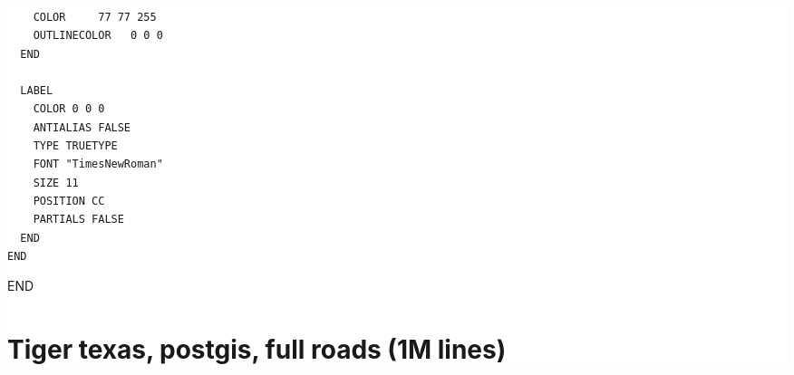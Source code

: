         COLOR     77 77 255                                                                                                                                                                                                                                                                                                                                    
        OUTLINECOLOR   0 0 0                                                                                                                                                                                                                                                                                                                                   
      END                                                                                                                                                                                                                                                                                                                                                      
                                                                                                                                                                                                                                                                                                                                                               
      LABEL                                                                                                                                                                                                                                                                                                                                                    
        COLOR 0 0 0                                                                                                                                                                                                                                                                                                                                            
        ANTIALIAS FALSE                                                                                                                                                                                                                                                                                                                                        
        TYPE TRUETYPE                                                                                                                                                                                                                                                                                                                                          
        FONT "TimesNewRoman"                                                                                                                                                                                                                                                                                                                                   
        SIZE 11                                                                                                                                                                                                                                                                                                                                                
        POSITION CC                                                                                                                                                                                                                                                                                                                                            
        PARTIALS FALSE                                                                                                                                                                                                                                                                                                                                         
      END                                                                                                                                                                                                                                                                                                                                                      
    END                                                                                                                                                                                                                                                                                                                                                        
  END                                                                                                                                                                                                                                                                                                                                                          
                                                                                                                                                                                                                                                                                                                                                               
  # Tiger texas, postgis, full roads (1M lines)                                                                                                                                                                                                                                                                                                                